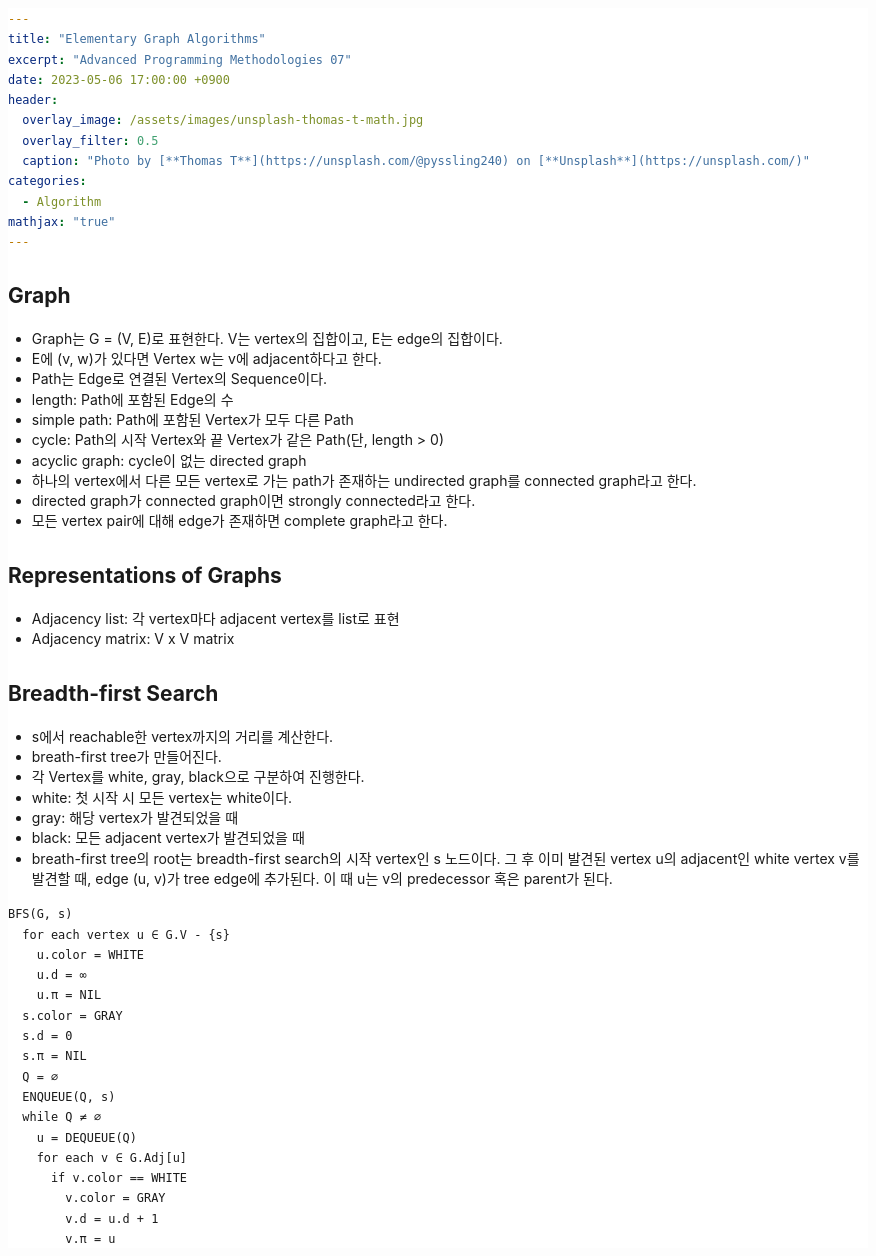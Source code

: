 ```yaml
---
title: "Elementary Graph Algorithms"
excerpt: "Advanced Programming Methodologies 07"
date: 2023-05-06 17:00:00 +0900
header:
  overlay_image: /assets/images/unsplash-thomas-t-math.jpg
  overlay_filter: 0.5
  caption: "Photo by [**Thomas T**](https://unsplash.com/@pyssling240) on [**Unsplash**](https://unsplash.com/)"
categories:
  - Algorithm
mathjax: "true"
---
```


## Graph

- Graph는 G = (V, E)로 표현한다. V는 vertex의 집합이고, E는 edge의 집합이다.
- E에 (v, w)가 있다면 Vertex w는 v에 adjacent하다고 한다.
- Path는 Edge로 연결된 Vertex의 Sequence이다.
- length: Path에 포함된 Edge의 수
- simple path: Path에 포함된 Vertex가 모두 다른 Path
- cycle: Path의 시작 Vertex와 끝 Vertex가 같은 Path(단, length > 0)
- acyclic graph: cycle이 없는 directed graph
- 하나의 vertex에서 다른 모든 vertex로 가는 path가 존재하는 undirected graph를 connected graph라고 한다.
- directed graph가 connected graph이면 strongly connected라고 한다.
- 모든 vertex pair에 대해 edge가 존재하면 complete graph라고 한다.

## Representations of Graphs

- Adjacency list: 각 vertex마다 adjacent vertex를 list로 표현
- Adjacency matrix: V x V matrix

## Breadth-first Search

- s에서 reachable한 vertex까지의 거리를 계산한다.
- breath-first tree가 만들어진다.
- 각 Vertex를 white, gray, black으로 구분하여 진행한다.
- white: 첫 시작 시 모든 vertex는 white이다.
- gray: 해당 vertex가 발견되었을 때
- black: 모든 adjacent vertex가 발견되었을 때
- breath-first tree의 root는 breadth-first search의 시작 vertex인 s 노드이다. 그 후 이미 발견된 vertex u의 adjacent인 white vertex v를 발견할 때, edge (u, v)가 tree edge에 추가된다. 이 때 u는 v의 predecessor 혹은 parent가 된다.

```text
BFS(G, s)
  for each vertex u ∈ G.V - {s}
    u.color = WHITE
    u.d = ∞
    u.π = NIL
  s.color = GRAY
  s.d = 0
  s.π = NIL
  Q = ∅
  ENQUEUE(Q, s)
  while Q ≠ ∅
    u = DEQUEUE(Q)
    for each v ∈ G.Adj[u]
      if v.color == WHITE
        v.color = GRAY
        v.d = u.d + 1
        v.π = u
```